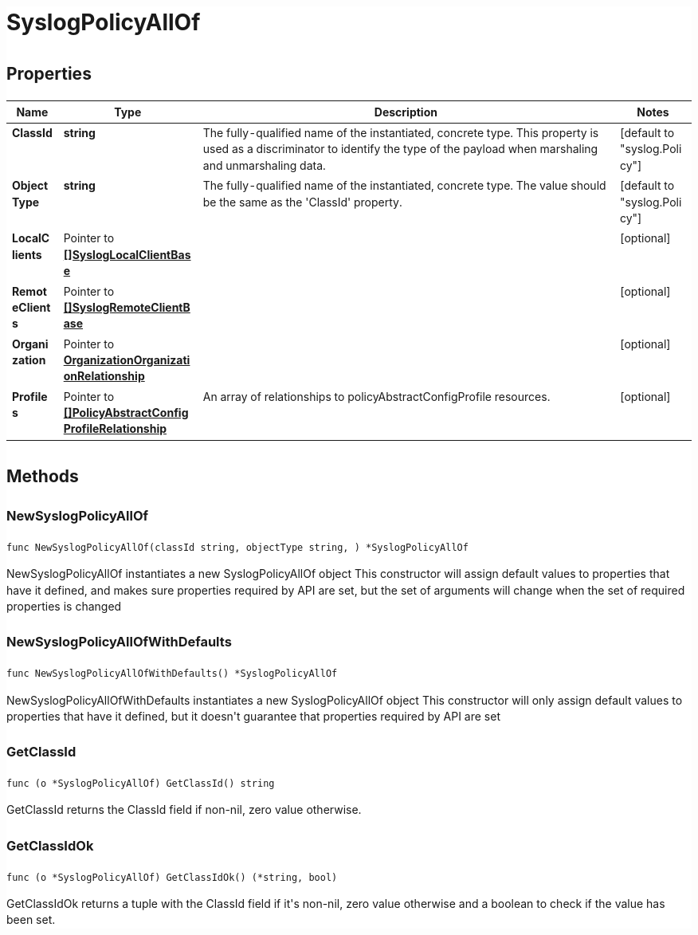 # SyslogPolicyAllOf

## Properties

Name | Type | Description | Notes
------------ | ------------- | ------------- | -------------
**ClassId** | **string** | The fully-qualified name of the instantiated, concrete type. This property is used as a discriminator to identify the type of the payload when marshaling and unmarshaling data. | [default to "syslog.Policy"]
**ObjectType** | **string** | The fully-qualified name of the instantiated, concrete type. The value should be the same as the &#39;ClassId&#39; property. | [default to "syslog.Policy"]
**LocalClients** | Pointer to [**[]SyslogLocalClientBase**](SyslogLocalClientBase.md) |  | [optional] 
**RemoteClients** | Pointer to [**[]SyslogRemoteClientBase**](SyslogRemoteClientBase.md) |  | [optional] 
**Organization** | Pointer to [**OrganizationOrganizationRelationship**](organization.Organization.Relationship.md) |  | [optional] 
**Profiles** | Pointer to [**[]PolicyAbstractConfigProfileRelationship**](PolicyAbstractConfigProfileRelationship.md) | An array of relationships to policyAbstractConfigProfile resources. | [optional] 

## Methods

### NewSyslogPolicyAllOf

`func NewSyslogPolicyAllOf(classId string, objectType string, ) *SyslogPolicyAllOf`

NewSyslogPolicyAllOf instantiates a new SyslogPolicyAllOf object
This constructor will assign default values to properties that have it defined,
and makes sure properties required by API are set, but the set of arguments
will change when the set of required properties is changed

### NewSyslogPolicyAllOfWithDefaults

`func NewSyslogPolicyAllOfWithDefaults() *SyslogPolicyAllOf`

NewSyslogPolicyAllOfWithDefaults instantiates a new SyslogPolicyAllOf object
This constructor will only assign default values to properties that have it defined,
but it doesn't guarantee that properties required by API are set

### GetClassId

`func (o *SyslogPolicyAllOf) GetClassId() string`

GetClassId returns the ClassId field if non-nil, zero value otherwise.

### GetClassIdOk

`func (o *SyslogPolicyAllOf) GetClassIdOk() (*string, bool)`

GetClassIdOk returns a tuple with the ClassId field if it's non-nil, zero value otherwise
and a boolean to check if the value has been set.
